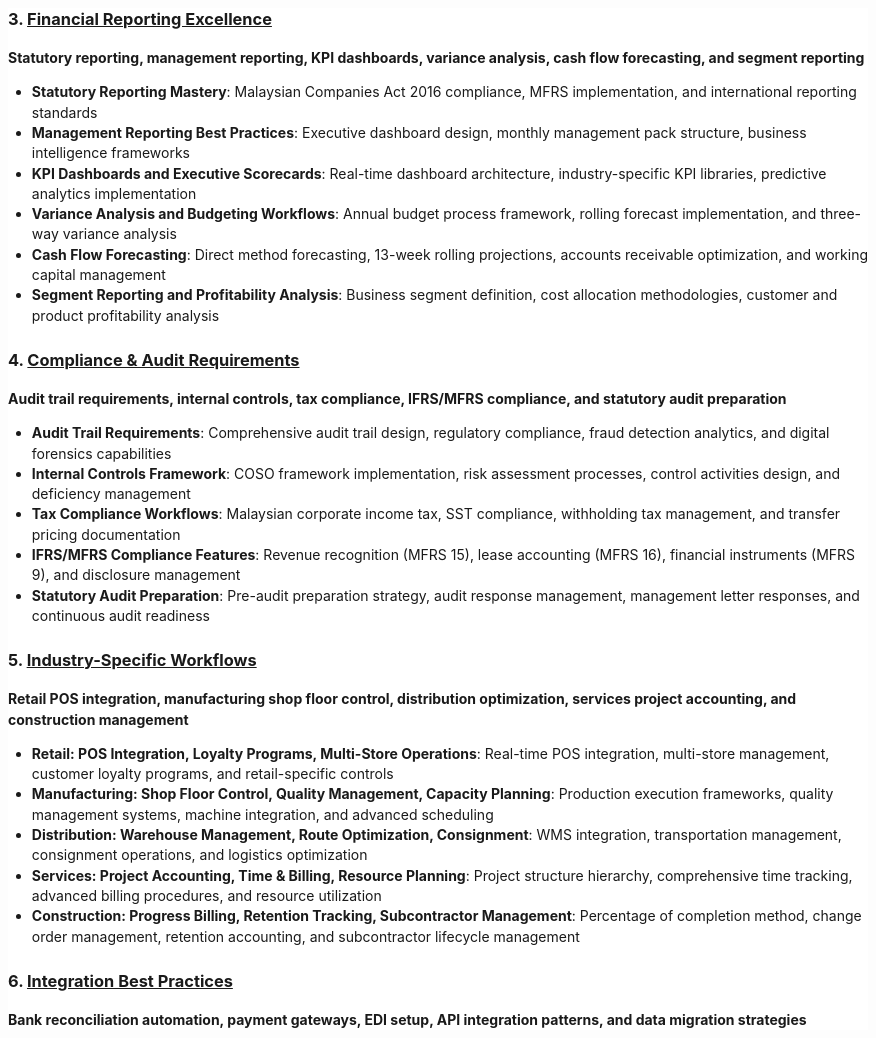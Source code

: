 ### 3. [Financial Reporting Excellence](./03-financial-reporting-excellence.md)
**Statutory reporting, management reporting, KPI dashboards, variance analysis, cash flow forecasting, and segment reporting**

- **Statutory Reporting Mastery**: Malaysian Companies Act 2016 compliance, MFRS implementation, and international reporting standards
- **Management Reporting Best Practices**: Executive dashboard design, monthly management pack structure, business intelligence frameworks
- **KPI Dashboards and Executive Scorecards**: Real-time dashboard architecture, industry-specific KPI libraries, predictive analytics implementation
- **Variance Analysis and Budgeting Workflows**: Annual budget process framework, rolling forecast implementation, and three-way variance analysis
- **Cash Flow Forecasting**: Direct method forecasting, 13-week rolling projections, accounts receivable optimization, and working capital management
- **Segment Reporting and Profitability Analysis**: Business segment definition, cost allocation methodologies, customer and product profitability analysis

### 4. [Compliance & Audit Requirements](./04-compliance-audit-requirements.md)
**Audit trail requirements, internal controls, tax compliance, IFRS/MFRS compliance, and statutory audit preparation**

- **Audit Trail Requirements**: Comprehensive audit trail design, regulatory compliance, fraud detection analytics, and digital forensics capabilities
- **Internal Controls Framework**: COSO framework implementation, risk assessment processes, control activities design, and deficiency management
- **Tax Compliance Workflows**: Malaysian corporate income tax, SST compliance, withholding tax management, and transfer pricing documentation
- **IFRS/MFRS Compliance Features**: Revenue recognition (MFRS 15), lease accounting (MFRS 16), financial instruments (MFRS 9), and disclosure management
- **Statutory Audit Preparation**: Pre-audit preparation strategy, audit response management, management letter responses, and continuous audit readiness

### 5. [Industry-Specific Workflows](./05-industry-specific-workflows.md)
**Retail POS integration, manufacturing shop floor control, distribution optimization, services project accounting, and construction management**

- **Retail: POS Integration, Loyalty Programs, Multi-Store Operations**: Real-time POS integration, multi-store management, customer loyalty programs, and retail-specific controls
- **Manufacturing: Shop Floor Control, Quality Management, Capacity Planning**: Production execution frameworks, quality management systems, machine integration, and advanced scheduling
- **Distribution: Warehouse Management, Route Optimization, Consignment**: WMS integration, transportation management, consignment operations, and logistics optimization
- **Services: Project Accounting, Time & Billing, Resource Planning**: Project structure hierarchy, comprehensive time tracking, advanced billing procedures, and resource utilization
- **Construction: Progress Billing, Retention Tracking, Subcontractor Management**: Percentage of completion method, change order management, retention accounting, and subcontractor lifecycle management

### 6. [Integration Best Practices](./06-integration-best-practices.md)
**Bank reconciliation automation, payment gateways, EDI setup, API integration patterns, and data migration strategies**
